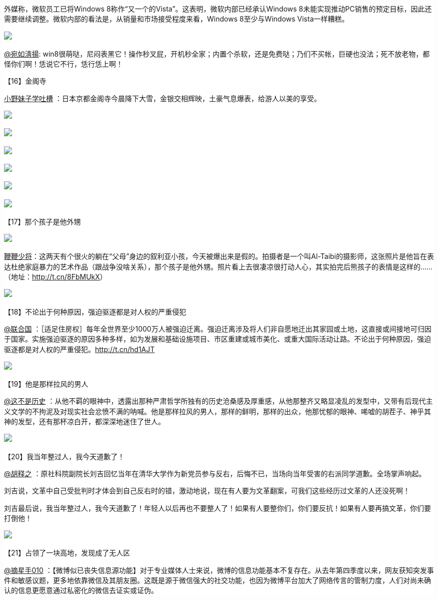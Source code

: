 <p>外媒称，微软员工已将Windows 8称作“又一个的Vista”。这表明，微软内部已经承认Windows 8未能实现推动PC销售的预定目标，因此还需要继续调整。微软内部的看法是，从销量和市场接受程度来看，Windows 8至少与Windows Vista一样糟糕。</p>
<p><img style="BORDER-BOTTOM-COLOR: #000000; BORDER-TOP-COLOR: #000000; BORDER-RIGHT-COLOR: #000000; BORDER-LEFT-COLOR: #000000" border="0" src="http://ptimg.org:88/dapenti/DtnJlfNU/7R5I9.jpg"></p>
<p><a href="http://weibo.com/n/%E5%AE%9B%E5%A6%82%E6%B7%B8%E6%8F%9A?from=feed&amp;loc=at" usercard="name=宛如淸揚" render="ext" extra-data="type=atname">@宛如淸揚</a>: win8很萌哒，尼闷表黑它！操作秒叉屁，开机秒全家；内置个杀软，还是免费哒；乃们不买帐，巨硬也没法；死不放老物，都怪你们啊！恁说它不行，恁行恁上啊！</p>
<p>【16】金阁寺</p>
<p><a href="http://weibo.com/3229125510" usercard="true" uid="3229125510" action-type="usercard">小野妹子学吐槽</a> ：日本京都金阁寺今晨降下大雪，金银交相辉映，土豪气息爆表，给游人以美的享受。</p>
<p><img style="BORDER-BOTTOM-COLOR: #000000; BORDER-TOP-COLOR: #000000; BORDER-RIGHT-COLOR: #000000; BORDER-LEFT-COLOR: #000000" border="0" src="http://ptimg.org:88/dapenti/DtnaZ36H/QflvS.jpg"></p>
<p><img style="BORDER-BOTTOM-COLOR: #000000; BORDER-TOP-COLOR: #000000; BORDER-RIGHT-COLOR: #000000; BORDER-LEFT-COLOR: #000000" border="0" src="http://ptimg.org:88/dapenti/Dtnc8ErT/HRy4L.jpg"></p>
<p><img style="BORDER-BOTTOM-COLOR: #000000; BORDER-TOP-COLOR: #000000; BORDER-RIGHT-COLOR: #000000; BORDER-LEFT-COLOR: #000000" border="0" src="http://ptimg.org:88/dapenti/DtnaZaq2/CVgTj.jpg"></p>
<p><img style="BORDER-BOTTOM-COLOR: #000000; BORDER-TOP-COLOR: #000000; BORDER-RIGHT-COLOR: #000000; BORDER-LEFT-COLOR: #000000" border="0" src="http://ptimg.org:88/dapenti/Dtnc8Mpb/PNYz8.jpg"></p>
<p><img style="BORDER-BOTTOM-COLOR: #000000; BORDER-TOP-COLOR: #000000; BORDER-RIGHT-COLOR: #000000; BORDER-LEFT-COLOR: #000000" border="0" src="http://ptimg.org:88/dapenti/Dtnc8PTY/7qoPw.jpg"></p>
<p><img style="BORDER-BOTTOM-COLOR: #000000; BORDER-TOP-COLOR: #000000; BORDER-RIGHT-COLOR: #000000; BORDER-LEFT-COLOR: #000000" border="0" src="http://ptimg.org:88/dapenti/DtnaZDcF/w0Z3h.jpg"></p>
<p>【17】那个孩子是他外甥</p>
<p><img style="BORDER-BOTTOM-COLOR: #000000; BORDER-TOP-COLOR: #000000; BORDER-RIGHT-COLOR: #000000; BORDER-LEFT-COLOR: #000000" border="0" src="http://ptimg.org:88/dapenti/DtmYWXZF/sTPe3.jpg"></p>
<div class="WB_info">
<a class="WB_name S_func1" title="鞭鞭少将" href="http://weibo.com/youaresucking" target="_blank" nick-name="鞭鞭少将" usercard="id=1993545240">鞭鞭少将</a>：这两天有个很火的躺在“父母”身边的叙利亚小孩，今天被爆出来是假的。拍摄者是一个叫Al-Taibi的摄影师，这张照片是他旨在表达杜绝家庭暴力的艺术作品（跟战争没啥关系），那个孩子是他外甥。照片看上去很凄凉很打动人心，其实拍完后熊孩子的表情是这样的……（地址：<a href="http://t.cn/8FbMUkX" target="_blank" action-type="feed_list_url">http://t.cn/8FbMUkX</a>）</div>
<p><img style="BORDER-BOTTOM-COLOR: #000000; BORDER-TOP-COLOR: #000000; BORDER-RIGHT-COLOR: #000000; BORDER-LEFT-COLOR: #000000" border="0" src="http://ptimg.org:88/dapenti/DtmYX1WZ/5iV6g.jpg"></p>
<p>【18】不论出于何种原因，强迫驱逐都是对人权的严重侵犯</p>
<div node-type="feed_list_forwardContent">
<div class="WB_info">
<a class="WB_name S_func3" title="联合国" href="http://weibo.com/un" nick-name="联合国" usercard="id=1709157165" node-type="feed_list_originNick">@联合国</a> ：［适足住房权］每年全世界至少1000万人被强迫迁离。强迫迁离涉及将人们非自愿地迁出其家园或土地，这直接或间接地可归因于国家。实施强迫驱逐的原因多种多样，如为发展和基础设施项目、市区重建或城市美化、或重大国际活动让路。不论出于何种原因，强迫驱逐都是对人权的严重侵犯。<a title="http://www.un.org/zh/development/housing/forced.shtml" href="http://t.cn/hd1AJT" target="_blank" action-type="feed_list_url" mt="url">http://t.cn/hd1AJT</a> </div>
</div>
<p><img style="BORDER-BOTTOM-COLOR: #000000; BORDER-TOP-COLOR: #000000; BORDER-RIGHT-COLOR: #000000; BORDER-LEFT-COLOR: #000000" border="0" src="http://ptimg.org:88/dapenti/DtnqiVyo/uhGoF.jpg"></p>
<p>【19】他是那样拉风的男人</p>
<div class="WB_info">
<a class="WB_name S_func3" title="这不是历史" href="http://weibo.com/607896902" nick-name="这不是历史" usercard="id=2521277214" node-type="feed_list_originNick">@这不是历史</a> ：从他不羁的眼神中，透露出那种严肃哲学所独有的历史沧桑感及厚重感，从他那整齐又略显凌乱的发型中，又带有后现代主义文学的不拘泥及对现实社会忿愤不满的呐喊。他是那样拉风的男人，那样的鲜明，那样的出众，他那忧郁的眼神、唏嘘的胡茬子、神乎其神的发型，还有那杯凉白开，都深深地迷住了世人。</div>
<p><img style="BORDER-BOTTOM-COLOR: #000000; BORDER-TOP-COLOR: #000000; BORDER-RIGHT-COLOR: #000000; BORDER-LEFT-COLOR: #000000" border="0" src="http://ptimg.org:88/dapenti/DtnlIiJx/Yyi6k.jpg"></p>
<p>【20】我当年整过人，我今天道歉了！</p>
<div class="WB_info">
<a class="WB_name S_func3" title="胡释之" href="http://weibo.com/inflation" nick-name="胡释之" usercard="id=1650513902" node-type="feed_list_originNick">@胡释之</a> ：原社科院副院长刘吉回忆当年在清华大学作为新党员参与反右，后悔不已，当场向当年受害的右派同学道歉。全场掌声响起。</div>
<p>刘吉说，文革中自己受批判时才体会到自己反右时的错，激动地说，现在有人要为文革翻案，可我们这些经历过文革的人还没死啊！</p>
<p>刘吉最后说，我当年整过人，我今天道歉了！年轻人以后再也不要整人了！如果有人要整你们，你们要反抗！如果有人要再搞文革，你们要打倒他！</p>
<p><img style="BORDER-BOTTOM-COLOR: #000000; BORDER-TOP-COLOR: #000000; BORDER-RIGHT-COLOR: #000000; BORDER-LEFT-COLOR: #000000" border="0" src="http://ptimg.org:88/dapenti/Dtn1HlvM/mFBKV.jpg"></p>
<p>【21】占领了一块高地，发现成了无人区</p>
<div node-type="feed_list_forwardContent">
<div class="WB_info">
<a class="WB_name S_func3" title="摘星手010" href="http://weibo.com/u/1662764887" nick-name="摘星手010" usercard="id=1662764887" node-type="feed_list_originNick">@摘星手010</a> ：【微博似已丧失信息源功能】对于专业媒体人士来说，微博的信息功能基本不复存在。从去年第四季度以来，网友获知突发事件和敏感议题，更多地依靠微信及其朋友圈。这既是源于微信强大的社交功能，也因为微博平台加大了网络传言的管制力度，人们对尚未确认的信息更愿意通过私密化的微信去证实或证伪。 </div>
</div>